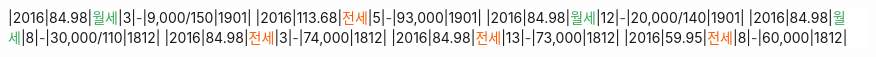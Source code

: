 |2016|84.98|<span style="color:#34a853">월세</span>|3|<span style="color:#444444">-</span>|9,000/150|1901|
|2016|113.68|<span style="color:#ff5a00">전세</span>|5|<span style="color:#444444">-</span>|93,000|1901|
|2016|84.98|<span style="color:#34a853">월세</span>|12|<span style="color:#444444">-</span>|20,000/140|1901|
|2016|84.98|<span style="color:#34a853">월세</span>|8|<span style="color:#444444">-</span>|30,000/110|1812|
|2016|84.98|<span style="color:#ff5a00">전세</span>|3|<span style="color:#444444">-</span>|74,000|1812|
|2016|84.98|<span style="color:#ff5a00">전세</span>|13|<span style="color:#444444">-</span>|73,000|1812|
|2016|59.95|<span style="color:#ff5a00">전세</span>|8|<span style="color:#444444">-</span>|60,000|1812|
